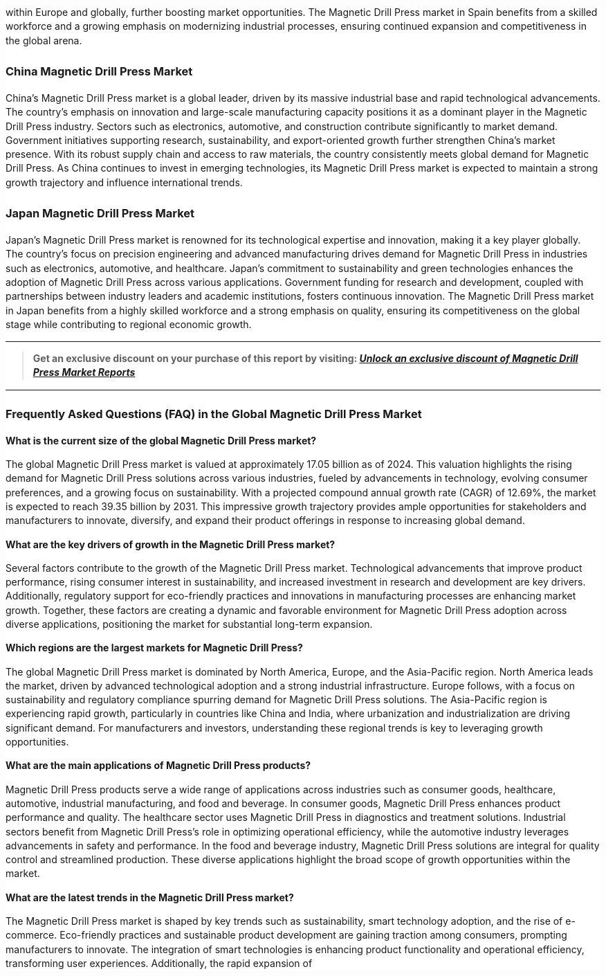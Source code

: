 within Europe and globally, further boosting market opportunities. The Magnetic Drill Press market in Spain benefits from a skilled workforce and a growing emphasis on modernizing industrial processes, ensuring continued expansion and competitiveness in the global arena.</p><h3>China Magnetic Drill Press Market</h3><p>China&rsquo;s Magnetic Drill Press market is a global leader, driven by its massive industrial base and rapid technological advancements. The country&rsquo;s emphasis on innovation and large-scale manufacturing capacity positions it as a dominant player in the Magnetic Drill Press industry. Sectors such as electronics, automotive, and construction contribute significantly to market demand. Government initiatives supporting research, sustainability, and export-oriented growth further strengthen China&rsquo;s market presence. With its robust supply chain and access to raw materials, the country consistently meets global demand for Magnetic Drill Press. As China continues to invest in emerging technologies, its Magnetic Drill Press market is expected to maintain a strong growth trajectory and influence international trends.</p><h3>Japan Magnetic Drill Press Market</h3><p>Japan&rsquo;s Magnetic Drill Press market is renowned for its technological expertise and innovation, making it a key player globally. The country&rsquo;s focus on precision engineering and advanced manufacturing drives demand for Magnetic Drill Press in industries such as electronics, automotive, and healthcare. Japan&rsquo;s commitment to sustainability and green technologies enhances the adoption of Magnetic Drill Press across various applications. Government funding for research and development, coupled with partnerships between industry leaders and academic institutions, fosters continuous innovation. The Magnetic Drill Press market in Japan benefits from a highly skilled workforce and a strong emphasis on quality, ensuring its competitiveness on the global stage while contributing to regional economic growth.</p><hr /><blockquote><p><strong>Get an exclusive discount on your purchase of this report by visiting: <em><a href="://marketresearchpulse.com/ask-for-discount/4654?utm_source=Github&amp;utm_medium=028">Unlock an exclusive discount of Magnetic Drill Press Market Reports</a></em>&nbsp;</strong></p></blockquote><hr /><h3>Frequently Asked Questions (FAQ) in the Global Magnetic Drill Press Market</h3><p><strong>What is the current size of the global Magnetic Drill Press market?</strong></p><p>The global Magnetic Drill Press market is valued at approximately 17.05 billion as of 2024. This valuation highlights the rising demand for Magnetic Drill Press solutions across various industries, fueled by advancements in technology, evolving consumer preferences, and a growing focus on sustainability. With a projected compound annual growth rate (CAGR) of 12.69%, the market is expected to reach 39.35 billion by 2031. This impressive growth trajectory provides ample opportunities for stakeholders and manufacturers to innovate, diversify, and expand their product offerings in response to increasing global demand.</p><p><strong>What are the key drivers of growth in the Magnetic Drill Press market?</strong></p><p>Several factors contribute to the growth of the Magnetic Drill Press market. Technological advancements that improve product performance, rising consumer interest in sustainability, and increased investment in research and development are key drivers. Additionally, regulatory support for eco-friendly practices and innovations in manufacturing processes are enhancing market growth. Together, these factors are creating a dynamic and favorable environment for Magnetic Drill Press adoption across diverse applications, positioning the market for substantial long-term expansion.</p><p><strong>Which regions are the largest markets for Magnetic Drill Press?</strong></p><p>The global Magnetic Drill Press market is dominated by North America, Europe, and the Asia-Pacific region. North America leads the market, driven by advanced technological adoption and a strong industrial infrastructure. Europe follows, with a focus on sustainability and regulatory compliance spurring demand for Magnetic Drill Press solutions. The Asia-Pacific region is experiencing rapid growth, particularly in countries like China and India, where urbanization and industrialization are driving significant demand. For manufacturers and investors, understanding these regional trends is key to leveraging growth opportunities.</p><p><strong>What are the main applications of Magnetic Drill Press products?</strong></p><p>Magnetic Drill Press products serve a wide range of applications across industries such as consumer goods, healthcare, automotive, industrial manufacturing, and food and beverage. In consumer goods, Magnetic Drill Press enhances product performance and quality. The healthcare sector uses Magnetic Drill Press in diagnostics and treatment solutions. Industrial sectors benefit from Magnetic Drill Press&rsquo;s role in optimizing operational efficiency, while the automotive industry leverages advancements in safety and performance. In the food and beverage industry, Magnetic Drill Press solutions are integral for quality control and streamlined production. These diverse applications highlight the broad scope of growth opportunities within the market.</p><p><strong>What are the latest trends in the Magnetic Drill Press market?</strong></p><p>The Magnetic Drill Press market is shaped by key trends such as sustainability, smart technology adoption, and the rise of e-commerce. Eco-friendly practices and sustainable product development are gaining traction among consumers, prompting manufacturers to innovate. The integration of smart technologies is enhancing product functionality and operational efficiency, transforming user experiences. Additionally, the rapid expansion of